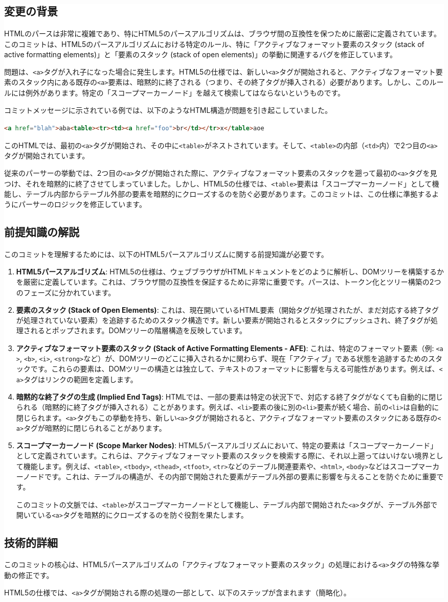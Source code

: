 ## 変更の背景

HTMLのパースは非常に複雑であり、特にHTML5のパースアルゴリズムは、ブラウザ間の互換性を保つために厳密に定義されています。このコミットは、HTML5のパースアルゴリズムにおける特定のルール、特に「アクティブなフォーマット要素のスタック (stack of active formatting elements)」と「要素のスタック (stack of open elements)」の挙動に関連するバグを修正しています。

問題は、`<a>`タグが入れ子になった場合に発生します。HTML5の仕様では、新しい`<a>`タグが開始されると、アクティブなフォーマット要素のスタック内にある既存の`<a>`要素は、暗黙的に終了される（つまり、その終了タグが挿入される）必要があります。しかし、このルールには例外があります。特定の「スコープマーカーノード」を越えて検索してはならないというものです。

コミットメッセージに示されている例では、以下のようなHTML構造が問題を引き起こしていました。

```html
<a href="blah">aba<table><tr><td><a href="foo">br</td></tr>x</table>aoe
```

このHTMLでは、最初の`<a>`タグが開始され、その中に`<table>`がネストされています。そして、`<table>`の内部（`<td>`内）で2つ目の`<a>`タグが開始されています。

従来のパーサーの挙動では、2つ目の`<a>`タグが開始された際に、アクティブなフォーマット要素のスタックを遡って最初の`<a>`タグを見つけ、それを暗黙的に終了させてしまっていました。しかし、HTML5の仕様では、`<table>`要素は「スコープマーカーノード」として機能し、テーブル内部からテーブル外部の要素を暗黙的にクローズするのを防ぐ必要があります。このコミットは、この仕様に準拠するようにパーサーのロジックを修正しています。

## 前提知識の解説

このコミットを理解するためには、以下のHTML5パースアルゴリズムに関する前提知識が必要です。

1.  **HTML5パースアルゴリズム**:
    HTML5の仕様は、ウェブブラウザがHTMLドキュメントをどのように解析し、DOMツリーを構築するかを厳密に定義しています。これは、ブラウザ間の互換性を保証するために非常に重要です。パースは、トークン化とツリー構築の2つのフェーズに分かれています。

2.  **要素のスタック (Stack of Open Elements)**:
    これは、現在開いているHTML要素（開始タグが処理されたが、まだ対応する終了タグが処理されていない要素）を追跡するためのスタック構造です。新しい要素が開始されるとスタックにプッシュされ、終了タグが処理されるとポップされます。DOMツリーの階層構造を反映しています。

3.  **アクティブなフォーマット要素のスタック (Stack of Active Formatting Elements - AFE)**:
    これは、特定のフォーマット要素（例: `<a>`, `<b>`, `<i>`, `<strong>`など）が、DOMツリーのどこに挿入されるかに関わらず、現在「アクティブ」である状態を追跡するためのスタックです。これらの要素は、DOMツリーの構造とは独立して、テキストのフォーマットに影響を与える可能性があります。例えば、`<a>`タグはリンクの範囲を定義します。

4.  **暗黙的な終了タグの生成 (Implied End Tags)**:
    HTMLでは、一部の要素は特定の状況下で、対応する終了タグがなくても自動的に閉じられる（暗黙的に終了タグが挿入される）ことがあります。例えば、`<li>`要素の後に別の`<li>`要素が続く場合、前の`<li>`は自動的に閉じられます。`<a>`タグもこの挙動を持ち、新しい`<a>`タグが開始されると、アクティブなフォーマット要素のスタックにある既存の`<a>`タグが暗黙的に閉じられることがあります。

5.  **スコープマーカーノード (Scope Marker Nodes)**:
    HTML5パースアルゴリズムにおいて、特定の要素は「スコープマーカーノード」として定義されています。これらは、アクティブなフォーマット要素のスタックを検索する際に、それ以上遡ってはいけない境界として機能します。例えば、`<table>`, `<tbody>`, `<thead>`, `<tfoot>`, `<tr>`などのテーブル関連要素や、`<html>`, `<body>`などはスコープマーカーノードです。これは、テーブルの構造が、その内部で開始された要素がテーブル外部の要素に影響を与えることを防ぐために重要です。

    このコミットの文脈では、`<table>`がスコープマーカーノードとして機能し、テーブル内部で開始された`<a>`タグが、テーブル外部で開いている`<a>`タグを暗黙的にクローズするのを防ぐ役割を果たします。

## 技術的詳細

このコミットの核心は、HTML5パースアルゴリズムの「アクティブなフォーマット要素のスタック」の処理における`<a>`タグの特殊な挙動の修正です。

HTML5の仕様では、`<a>`タグが開始される際の処理の一部として、以下のステップが含まれます（簡略化）。
